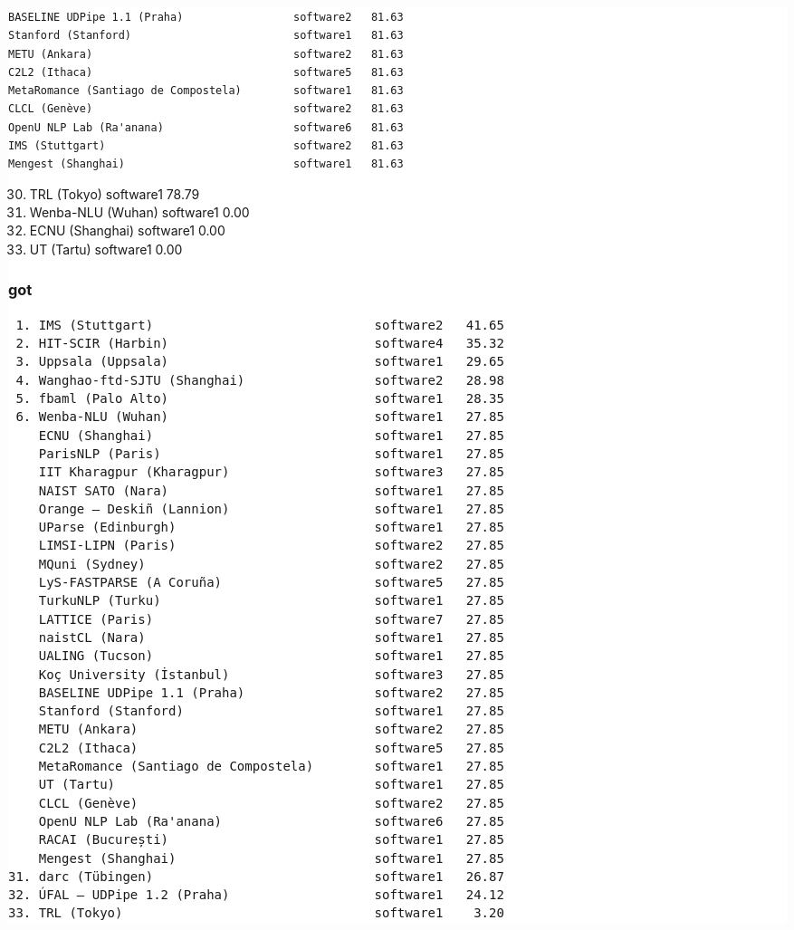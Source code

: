     BASELINE UDPipe 1.1 (Praha)             	software2	81.63
    Stanford (Stanford)                     	software1	81.63
    METU (Ankara)                           	software2	81.63
    C2L2 (Ithaca)                           	software5	81.63
    MetaRomance (Santiago de Compostela)    	software1	81.63
    CLCL (Genève)                           	software2	81.63
    OpenU NLP Lab (Ra'anana)                	software6	81.63
    IMS (Stuttgart)                         	software2	81.63
    Mengest (Shanghai)                      	software1	81.63
30. TRL (Tokyo)                             	software1	78.79
31. Wenba-NLU (Wuhan)                       	software1	 0.00
32. ECNU (Shanghai)                         	software1	 0.00
33. UT (Tartu)                              	software1	 0.00
</pre>



### got

<pre>
 1. IMS (Stuttgart)                         	software2	41.65
 2. HIT-SCIR (Harbin)                       	software4	35.32
 3. Uppsala (Uppsala)                       	software1	29.65
 4. Wanghao-ftd-SJTU (Shanghai)             	software2	28.98
 5. fbaml (Palo Alto)                       	software1	28.35
 6. Wenba-NLU (Wuhan)                       	software1	27.85
    ECNU (Shanghai)                         	software1	27.85
    ParisNLP (Paris)                        	software1	27.85
    IIT Kharagpur (Kharagpur)               	software3	27.85
    NAIST SATO (Nara)                       	software1	27.85
    Orange – Deskiñ (Lannion)               	software1	27.85
    UParse (Edinburgh)                      	software1	27.85
    LIMSI-LIPN (Paris)                      	software2	27.85
    MQuni (Sydney)                          	software2	27.85
    LyS-FASTPARSE (A Coruña)                	software5	27.85
    TurkuNLP (Turku)                        	software1	27.85
    LATTICE (Paris)                         	software7	27.85
    naistCL (Nara)                          	software1	27.85
    UALING (Tucson)                         	software1	27.85
    Koç University (İstanbul)               	software3	27.85
    BASELINE UDPipe 1.1 (Praha)             	software2	27.85
    Stanford (Stanford)                     	software1	27.85
    METU (Ankara)                           	software2	27.85
    C2L2 (Ithaca)                           	software5	27.85
    MetaRomance (Santiago de Compostela)    	software1	27.85
    UT (Tartu)                              	software1	27.85
    CLCL (Genève)                           	software2	27.85
    OpenU NLP Lab (Ra'anana)                	software6	27.85
    RACAI (București)                       	software1	27.85
    Mengest (Shanghai)                      	software1	27.85
31. darc (Tübingen)                         	software1	26.87
32. ÚFAL – UDPipe 1.2 (Praha)               	software1	24.12
33. TRL (Tokyo)                             	software1	 3.20
</pre>
